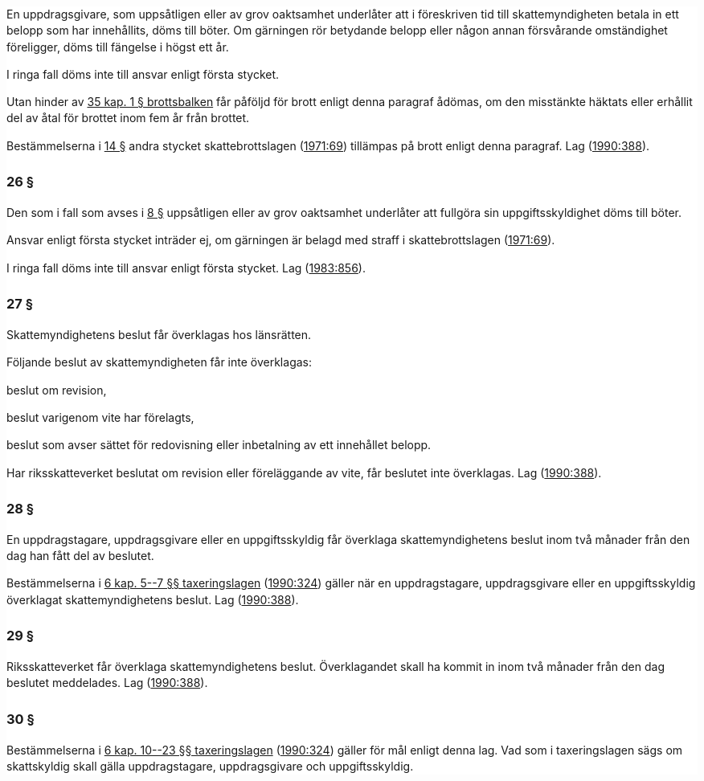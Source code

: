 En uppdragsgivare, som uppsåtligen eller av grov oaktsamhet underlåter att i föreskriven tid till skattemyndigheten betala in ett belopp som har innehållits, döms till böter. Om gärningen rör betydande belopp eller någon annan försvårande omständighet föreligger, döms till fängelse i högst ett år.

I ringa fall döms inte till ansvar enligt första stycket.

Utan hinder av [35 kap. 1 § brottsbalken](https://selex.se/eli/sfs/1962/700#kap35.1) får påföljd för brott enligt denna paragraf ådömas, om den misstänkte häktats eller erhållit del av åtal för brottet inom fem år från brottet.

Bestämmelserna i [14 §](#14) andra stycket skattebrottslagen ([1971:69](https://selex.se/eli/sfs/1971/69)) tillämpas på brott enligt denna paragraf. Lag ([1990:388](https://selex.se/eli/sfs/1990/388)).

### 26 §

Den som i fall som avses i [8 §](#8) uppsåtligen eller av grov oaktsamhet underlåter att fullgöra sin uppgiftsskyldighet döms till böter.

Ansvar enligt första stycket inträder ej, om gärningen är belagd med straff i skattebrottslagen ([1971:69](https://selex.se/eli/sfs/1971/69)).

I ringa fall döms inte till ansvar enligt första stycket. Lag ([1983:856](https://selex.se/eli/sfs/1983/856)).

### 27 §

Skattemyndighetens beslut får överklagas hos länsrätten.

Följande beslut av skattemyndigheten får inte överklagas:

beslut om revision,

beslut varigenom vite har förelagts,

beslut som avser sättet för redovisning eller inbetalning av ett innehållet belopp.

Har riksskatteverket beslutat om revision eller föreläggande av vite, får beslutet inte överklagas. Lag ([1990:388](https://selex.se/eli/sfs/1990/388)).

### 28 §

En uppdragstagare, uppdragsgivare eller en uppgiftsskyldig får överklaga skattemyndighetens beslut inom två månader från den dag han fått del av beslutet.

Bestämmelserna i [6 kap. 5--7 §§ taxeringslagen](https://selex.se/eli/sfs/1990/324#kap6.5) ([1990:324](https://selex.se/eli/sfs/1990/324)) gäller när en uppdragstagare, uppdragsgivare eller en uppgiftsskyldig överklagat skattemyndighetens beslut. Lag ([1990:388](https://selex.se/eli/sfs/1990/388)).

### 29 §

Riksskatteverket får överklaga skattemyndighetens beslut. Överklagandet skall ha kommit in inom två månader från den dag beslutet meddelades. Lag ([1990:388](https://selex.se/eli/sfs/1990/388)).

### 30 §

Bestämmelserna i [6 kap. 10--23 §§ taxeringslagen](https://selex.se/eli/sfs/1990/324#kap6.10) ([1990:324](https://selex.se/eli/sfs/1990/324)) gäller för mål enligt denna lag. Vad som i taxeringslagen sägs om skattskyldig skall gälla uppdragstagare, uppdragsgivare och uppgiftsskyldig.
